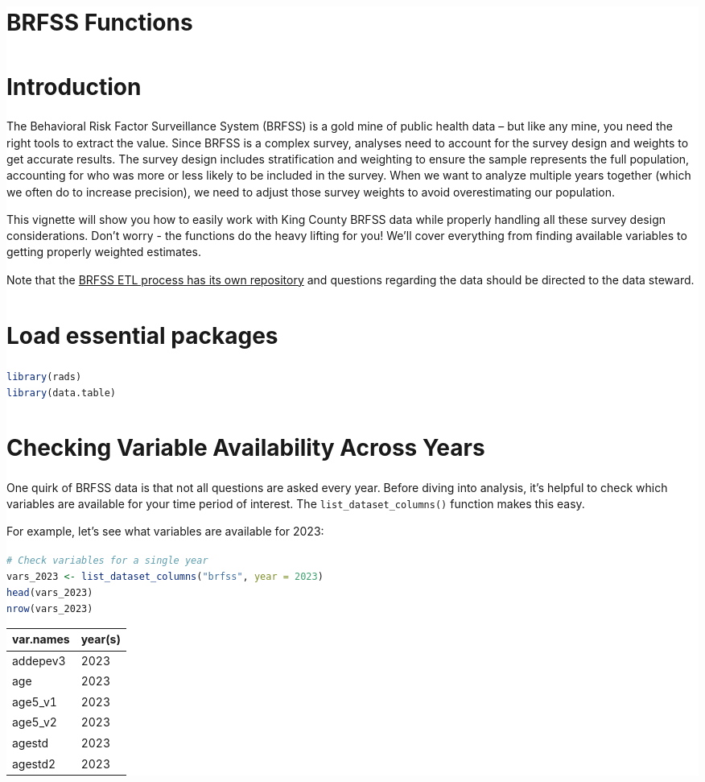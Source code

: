 # BRFSS Functions

# Introduction

The Behavioral Risk Factor Surveillance System (BRFSS) is a gold mine of
public health data – but like any mine, you need the right tools to
extract the value. Since BRFSS is a complex survey, analyses need to
account for the survey design and weights to get accurate results. The
survey design includes stratification and weighting to ensure the sample
represents the full population, accounting for who was more or less
likely to be included in the survey. When we want to analyze multiple
years together (which we often do to increase precision), we need to
adjust those survey weights to avoid overestimating our population.

This vignette will show you how to easily work with King County BRFSS
data while properly handling all these survey design considerations.
Don’t worry - the functions do the heavy lifting for you! We’ll cover
everything from finding available variables to getting properly weighted
estimates.

Note that the [BRFSS ETL process has its own
repository](https://github.com/PHSKC-APDE/BRFSS) and questions regarding
the data should be directed to the data steward.

# Load essential packages

``` r
library(rads)
library(data.table)
```

# Checking Variable Availability Across Years

One quirk of BRFSS data is that not all questions are asked every year.
Before diving into analysis, it’s helpful to check which variables are
available for your time period of interest. The `list_dataset_columns()`
function makes this easy.

For example, let’s see what variables are available for 2023:

``` r
# Check variables for a single year
vars_2023 <- list_dataset_columns("brfss", year = 2023)
head(vars_2023)
nrow(vars_2023)
```

| var.names | year(s) |
|:----------|:--------|
| addepev3  | 2023    |
| age       | 2023    |
| age5_v1   | 2023    |
| age5_v2   | 2023    |
| agestd    | 2023    |
| agestd2   | 2023    |
